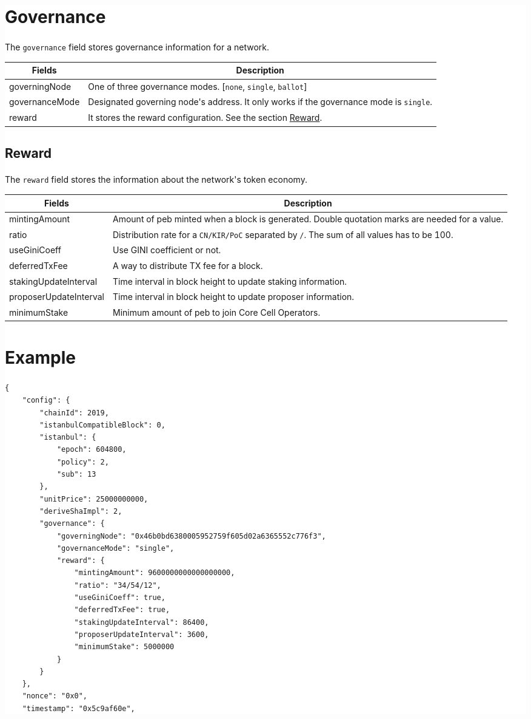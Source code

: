 # Governance <a id="governance"></a>

The `governance` field stores governance information for a network.

| Fields         | Description                                                                            |
| -------------- | -------------------------------------------------------------------------------------- |
| governingNode  | One of three governance modes. [`none`, `single`, `ballot`]                            |
| governanceMode | Designated governing node's address. It only works if the governance mode is `single`. |
| reward         | It stores the reward configuration. See the section [Reward](#reward).                 |

## Reward <a id="reward"></a>

The `reward` field stores the information about the network's token economy.

| Fields                 | Description                                                                                    |
| ---------------------- | ---------------------------------------------------------------------------------------------- |
| mintingAmount          | Amount of peb minted when a block is generated. Double quotation marks are needed for a value. |
| ratio                  | Distribution rate for a `CN/KIR/PoC` separated by `/`. The sum of all values has to be 100.    |
| useGiniCoeff           | Use GINI coefficient or not.                                                                   |
| deferredTxFee          | A way to distribute TX fee for a block.                                                        |
| stakingUpdateInterval  | Time interval in block height to update staking information.                                   |
| proposerUpdateInterval | Time interval in block height to update proposer information.                                  |
| minimumStake           | Minimum amount of peb to join Core Cell Operators.                                             |

# Example <a id="example"></a>

```
{
    "config": {
        "chainId": 2019,
        "istanbulCompatibleBlock": 0,
        "istanbul": {
            "epoch": 604800,
            "policy": 2,
            "sub": 13
        },
        "unitPrice": 25000000000,
        "deriveShaImpl": 2,
        "governance": {
            "governingNode": "0x46b0bd6380005952759f605d02a6365552c776f3",
            "governanceMode": "single",
            "reward": {
                "mintingAmount": 9600000000000000000,
                "ratio": "34/54/12",
                "useGiniCoeff": true,
                "deferredTxFee": true,
                "stakingUpdateInterval": 86400,
                "proposerUpdateInterval": 3600,
                "minimumStake": 5000000
            }
        }
    },
    "nonce": "0x0",
    "timestamp": "0x5c9af60e",
```